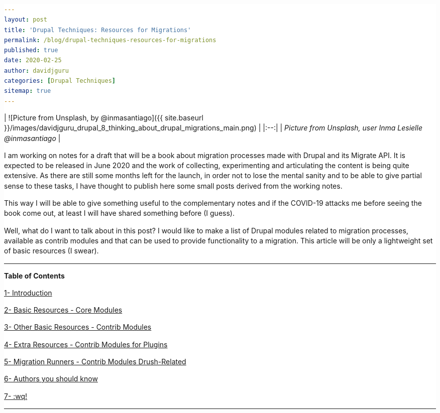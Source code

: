 ```yaml
---
layout: post
title: 'Drupal Techniques: Resources for Migrations'
permalink: /blog/drupal-techniques-resources-for-migrations
published: true
date: 2020-02-25
author: davidjguru
categories: [Drupal Techniques]
sitemap: true
---
```

| ![Picture from Unsplash, by @inmasantiago]({{ site.baseurl
}}/images/davidjguru_drupal_8_thinking_about_drupal_migrations_main.png) |
|:--:|
| *Picture from Unsplash, user Inma Lesielle @inmasantiago* |

I am working on notes for a draft that will be a book about migration processes
made with Drupal and its Migrate API. It is expected to be released in June
2020 and the work of collecting, experimenting and articulating the content
is being quite extensive.
As there are still some months left for the launch, in order not to lose the
mental sanity and to be able to give partial sense to these tasks, I have
thought to publish here some small posts derived from the working notes.

This way I will be able to give something useful to the complementary notes
and if the COVID-19 attacks me before seeing the book come out, at least I
will have shared something before (I guess).

Well, what do I want to talk about in this post? I would like to make a list
of Drupal modules related to migration processes, available as contrib
modules and that can be used to provide functionality to a migration. This
article will be only a lightweight set of basic resources (I swear).

--------------------------------------------------------------------------------------

**Table of Contents**


[1- Introduction](#1--introduction)

[2- Basic Resources - Core Modules](#2--basic-resources---core-modules)

[3- Other Basic Resources - Contrib Modules](#3--other-basic-resources---contrib-modules)

[4- Extra Resources - Contrib Modules for Plugins](#4--extra-resources---contrib-modules-for-plugins)

[5- Migration Runners - Contrib Modules Drush-Related](#5--migrations-runners---contrib-modules-drush-related)

[6- Authors you should know](#6--authors-you-should-know)

[7- :wq!](#wq)


-----------------------------------------------------------------------------------------
